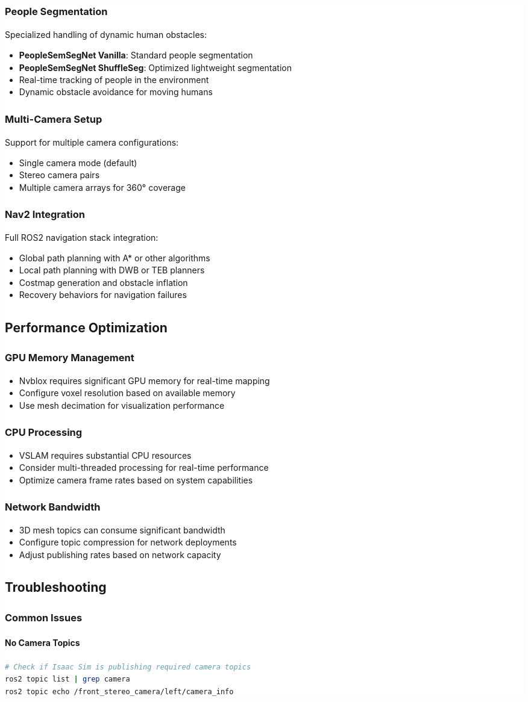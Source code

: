 ### People Segmentation
Specialized handling of dynamic human obstacles:
- **PeopleSemSegNet Vanilla**: Standard people segmentation
- **PeopleSemSegNet ShuffleSeg**: Optimized lightweight segmentation
- Real-time tracking of people in the environment
- Dynamic obstacle avoidance for moving humans

### Multi-Camera Setup
Support for multiple camera configurations:
- Single camera mode (default)
- Stereo camera pairs
- Multiple camera arrays for 360° coverage

### Nav2 Integration
Full ROS2 navigation stack integration:
- Global path planning with A* or other algorithms
- Local path planning with DWB or TEB planners
- Costmap generation and obstacle inflation
- Recovery behaviors for navigation failures

## Performance Optimization

### GPU Memory Management
- Nvblox requires significant GPU memory for real-time mapping
- Configure voxel resolution based on available memory
- Use mesh decimation for visualization performance

### CPU Processing
- VSLAM requires substantial CPU resources
- Consider multi-threaded processing for real-time performance
- Optimize camera frame rates based on system capabilities

### Network Bandwidth
- 3D mesh topics can consume significant bandwidth
- Configure topic compression for network deployments
- Adjust publishing rates based on network capacity

## Troubleshooting

### Common Issues

#### No Camera Topics
```bash
# Check if Isaac Sim is publishing required camera topics
ros2 topic list | grep camera
ros2 topic echo /front_stereo_camera/left/camera_info
```
